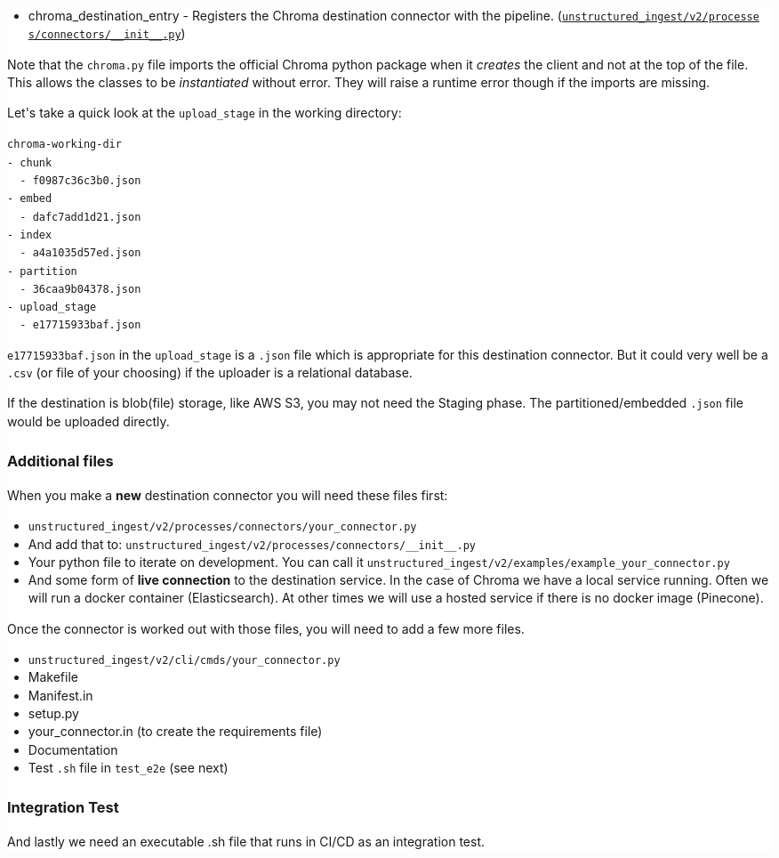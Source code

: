 * chroma_destination_entry - Registers the Chroma destination connector with the pipeline. ([`unstructured_ingest/v2/processes/connectors/__init__.py`](https://github.com/Unstructured-IO/unstructured-ingest/blob/main/unstructured_ingest/v2/processes/connectors/__init__.py))

Note that the `chroma.py` file imports the official Chroma python package when it *creates* the client and not at the top of the file. This allows the classes to be *instantiated* without error. They will raise a runtime error though if the imports are missing.

Let's take a quick look at the `upload_stage` in the working directory:
```
chroma-working-dir
- chunk
  - f0987c36c3b0.json
- embed
  - dafc7add1d21.json
- index
  - a4a1035d57ed.json
- partition
  - 36caa9b04378.json
- upload_stage
  - e17715933baf.json
```
`e17715933baf.json` in the `upload_stage` is a `.json` file which is appropriate for this destination connector. But it could very well be a `.csv` (or file of your choosing) if the uploader is a relational database. 

If the destination is blob(file) storage, like AWS S3, you may not need the Staging phase. The partitioned/embedded `.json` file would be uploaded directly.

### Additional files

When you make a **new** destination connector you will need these files first:

* `unstructured_ingest/v2/processes/connectors/your_connector.py`
* And add that to: `unstructured_ingest/v2/processes/connectors/__init__.py`
* Your python file to iterate on development. You can call it `unstructured_ingest/v2/examples/example_your_connector.py`
* And some form of **live connection** to the destination service. In the case of Chroma we have a local service running. Often we will run a docker container (Elasticsearch). At other times we will use a hosted service if there is no docker image (Pinecone).

Once the connector is worked out with those files, you will need to add a few more files. 

* `unstructured_ingest/v2/cli/cmds/your_connector.py`
* Makefile
* Manifest.in
* setup.py
* your_connector.in (to create the requirements file)
* Documentation
* Test `.sh` file in `test_e2e` (see next)


### Integration Test
And lastly we need an executable .sh file that runs in CI/CD as an integration test.
